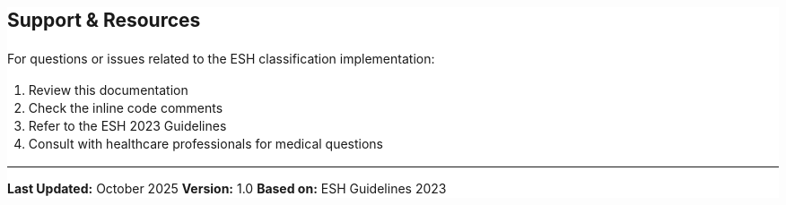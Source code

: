 ## Support & Resources

For questions or issues related to the ESH classification implementation:

1. Review this documentation
2. Check the inline code comments
3. Refer to the ESH 2023 Guidelines
4. Consult with healthcare professionals for medical questions

---

**Last Updated:** October 2025
**Version:** 1.0
**Based on:** ESH Guidelines 2023

